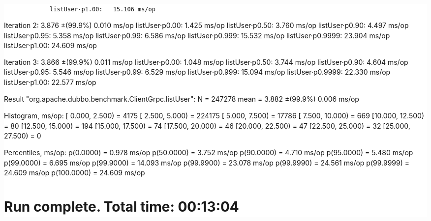                  listUser·p1.00:   15.106 ms/op

Iteration   2: 3.876 ±(99.9%) 0.010 ms/op
                 listUser·p0.00:   1.425 ms/op
                 listUser·p0.50:   3.760 ms/op
                 listUser·p0.90:   4.497 ms/op
                 listUser·p0.95:   5.358 ms/op
                 listUser·p0.99:   6.586 ms/op
                 listUser·p0.999:  15.532 ms/op
                 listUser·p0.9999: 23.904 ms/op
                 listUser·p1.00:   24.609 ms/op

Iteration   3: 3.866 ±(99.9%) 0.011 ms/op
                 listUser·p0.00:   1.048 ms/op
                 listUser·p0.50:   3.744 ms/op
                 listUser·p0.90:   4.604 ms/op
                 listUser·p0.95:   5.546 ms/op
                 listUser·p0.99:   6.529 ms/op
                 listUser·p0.999:  15.094 ms/op
                 listUser·p0.9999: 22.330 ms/op
                 listUser·p1.00:   22.577 ms/op



Result "org.apache.dubbo.benchmark.ClientGrpc.listUser":
  N = 247278
  mean =      3.882 ±(99.9%) 0.006 ms/op

  Histogram, ms/op:
    [ 0.000,  2.500) = 4175 
    [ 2.500,  5.000) = 224175 
    [ 5.000,  7.500) = 17786 
    [ 7.500, 10.000) = 669 
    [10.000, 12.500) = 80 
    [12.500, 15.000) = 194 
    [15.000, 17.500) = 74 
    [17.500, 20.000) = 46 
    [20.000, 22.500) = 47 
    [22.500, 25.000) = 32 
    [25.000, 27.500) = 0 

  Percentiles, ms/op:
      p(0.0000) =      0.978 ms/op
     p(50.0000) =      3.752 ms/op
     p(90.0000) =      4.710 ms/op
     p(95.0000) =      5.480 ms/op
     p(99.0000) =      6.695 ms/op
     p(99.9000) =     14.093 ms/op
     p(99.9900) =     23.078 ms/op
     p(99.9990) =     24.561 ms/op
     p(99.9999) =     24.609 ms/op
    p(100.0000) =     24.609 ms/op


# Run complete. Total time: 00:13:04
